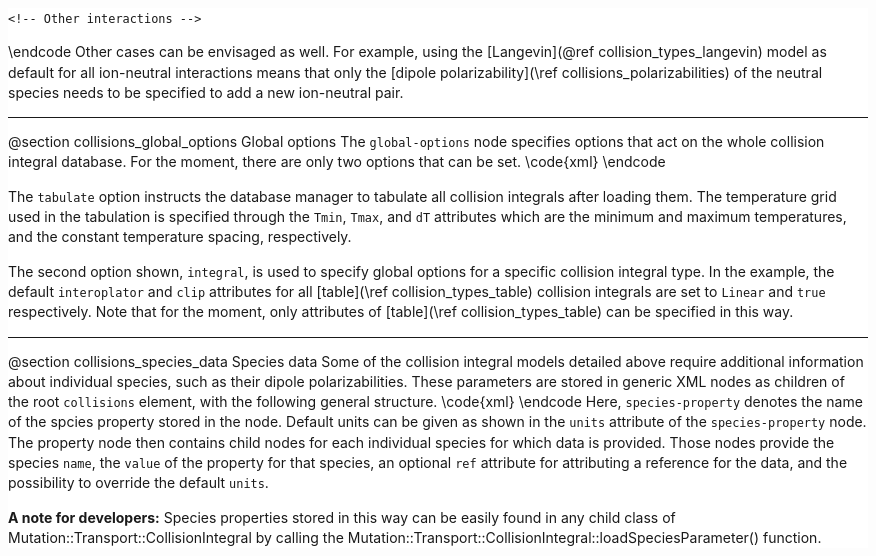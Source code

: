     <!-- Other interactions -->
</defaults>
\endcode
Other cases can be envisaged as well.  For example, using the 
[Langevin](@ref collision_types_langevin) model as default for all ion-neutral 
interactions means that only the [dipole polarizability](\ref collisions_polarizabilities) 
of the neutral species needs to be specified to add a new ion-neutral pair.

----
@section collisions_global_options Global options
The `global-options` node specifies options that act on the whole collision
integral database.  For the moment, there are only two options that can be set.
\code{xml}
<global-options>
    <tabulate Tmin="100" Tmax="50000" dT="100" />
    <integral type="table" interpolator="Linear" clip="true"/>
</global-options>
\endcode

The `tabulate` option instructs the database manager to tabulate all collision
integrals after loading them.  The temperature grid used in the tabulation is
specified through the `Tmin`, `Tmax`, and `dT` attributes which are the minimum
and maximum temperatures, and the constant temperature spacing, respectively.

The second option shown, `integral`, is used to specify global options for a 
specific collision integral type.  In the example, the default `interoplator`
and `clip` attributes for all [table](\ref collision_types_table) collision 
integrals are set to `Linear` and `true` respectively.  Note that for the moment, 
only attributes of [table](\ref collision_types_table) can be specified in this
way.

----
@section collisions_species_data Species data
Some of the collision integral models detailed above require additional information
about individual species, such as their dipole polarizabilities.  These parameters are
stored in generic XML nodes as children of the root `collisions` element, with the 
following general structure.
\code{xml}
<species-property units="some units">
    <species name="some name" value="some value" ref="some reference" units="other units" />
    <species name="some name" value="some value" ref="some reference" />
    <species name="some name" value="some value" ref="some reference" />
</species-property>
\endcode
Here, `species-property` denotes the name of the spcies property stored in the node.
Default units can be given as shown in the `units` attribute of the `species-property`
node.  The property node then contains child nodes for each individual species for which
data is provided.  Those nodes provide the species `name`, the `value` of the property
for that species, an optional `ref` attribute for attributing a reference for the data,
and the possibility to override the default `units`.  

__A note for developers:__ Species properties stored in this
way can be easily found in any child class of Mutation::Transport::CollisionIntegral by 
calling the Mutation::Transport::CollisionIntegral::loadSpeciesParameter() function.
